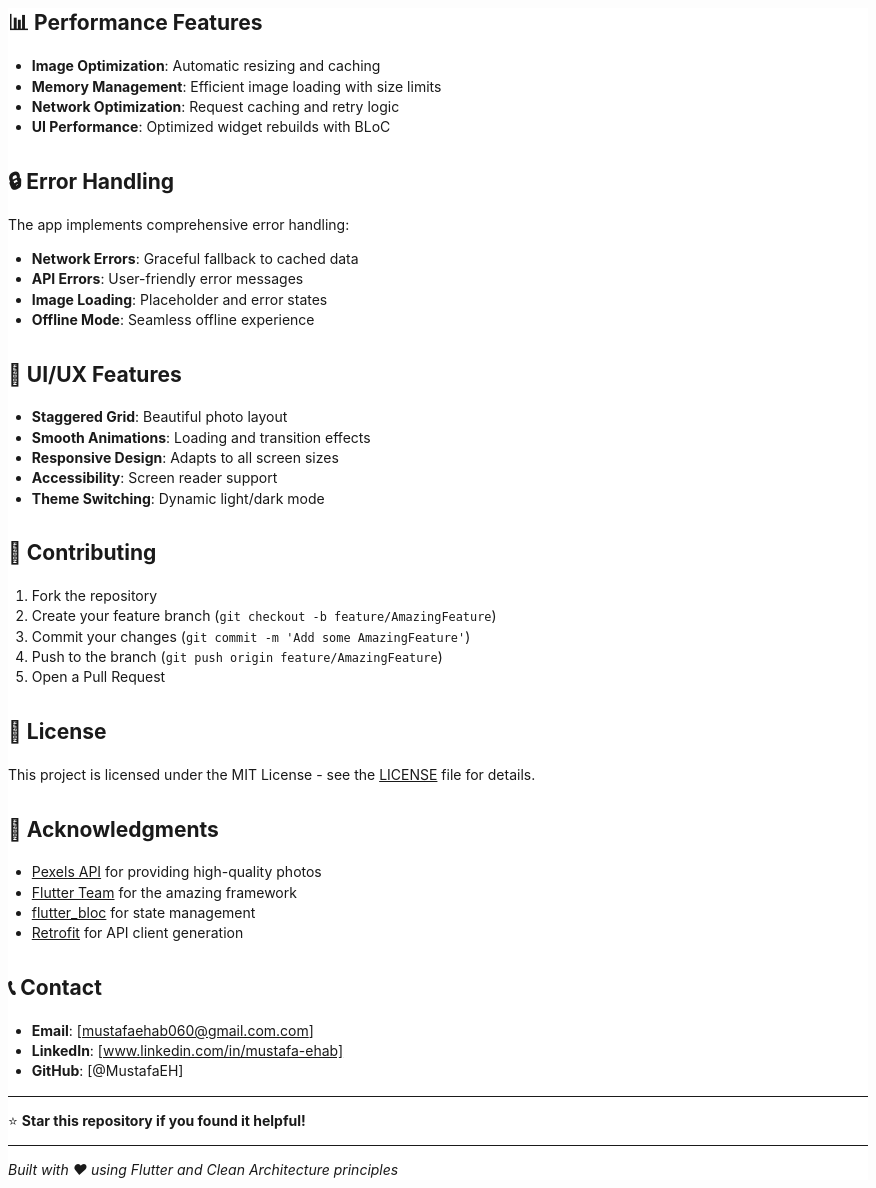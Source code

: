 ## 📊 Performance Features

- **Image Optimization**: Automatic resizing and caching
- **Memory Management**: Efficient image loading with size limits
- **Network Optimization**: Request caching and retry logic
- **UI Performance**: Optimized widget rebuilds with BLoC

## 🔒 Error Handling

The app implements comprehensive error handling:

- **Network Errors**: Graceful fallback to cached data
- **API Errors**: User-friendly error messages
- **Image Loading**: Placeholder and error states
- **Offline Mode**: Seamless offline experience

## 🎨 UI/UX Features

- **Staggered Grid**: Beautiful photo layout
- **Smooth Animations**: Loading and transition effects
- **Responsive Design**: Adapts to all screen sizes
- **Accessibility**: Screen reader support
- **Theme Switching**: Dynamic light/dark mode

## 🤝 Contributing

1. Fork the repository
2. Create your feature branch (`git checkout -b feature/AmazingFeature`)
3. Commit your changes (`git commit -m 'Add some AmazingFeature'`)
4. Push to the branch (`git push origin feature/AmazingFeature`)
5. Open a Pull Request

## 📝 License

This project is licensed under the MIT License - see the [LICENSE](LICENSE) file for details.

## 🙏 Acknowledgments

- [Pexels API](https://www.pexels.com/api/) for providing high-quality photos
- [Flutter Team](https://flutter.dev/) for the amazing framework
- [flutter_bloc](https://bloclibrary.dev/) for state management
- [Retrofit](https://pub.dev/packages/retrofit) for API client generation

## 📞 Contact

- **Email**: [mustafaehab060@gmail.com.com]
- **LinkedIn**: [www.linkedin.com/in/mustafa-ehab]
- **GitHub**: [@MustafaEH]

---

⭐ **Star this repository if you found it helpful!**

---

*Built with ❤️ using Flutter and Clean Architecture principles*
